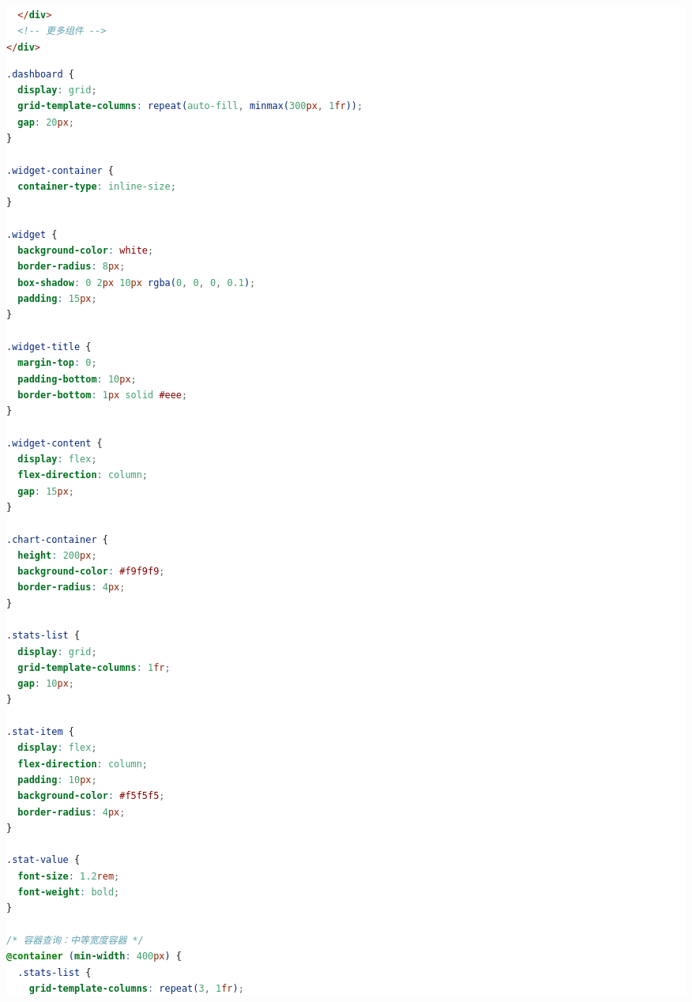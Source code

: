 ```html
  </div>
  <!-- 更多组件 -->
</div>
```

```css
.dashboard {
  display: grid;
  grid-template-columns: repeat(auto-fill, minmax(300px, 1fr));
  gap: 20px;
}

.widget-container {
  container-type: inline-size;
}

.widget {
  background-color: white;
  border-radius: 8px;
  box-shadow: 0 2px 10px rgba(0, 0, 0, 0.1);
  padding: 15px;
}

.widget-title {
  margin-top: 0;
  padding-bottom: 10px;
  border-bottom: 1px solid #eee;
}

.widget-content {
  display: flex;
  flex-direction: column;
  gap: 15px;
}

.chart-container {
  height: 200px;
  background-color: #f9f9f9;
  border-radius: 4px;
}

.stats-list {
  display: grid;
  grid-template-columns: 1fr;
  gap: 10px;
}

.stat-item {
  display: flex;
  flex-direction: column;
  padding: 10px;
  background-color: #f5f5f5;
  border-radius: 4px;
}

.stat-value {
  font-size: 1.2rem;
  font-weight: bold;
}

/* 容器查询：中等宽度容器 */
@container (min-width: 400px) {
  .stats-list {
    grid-template-columns: repeat(3, 1fr);
```